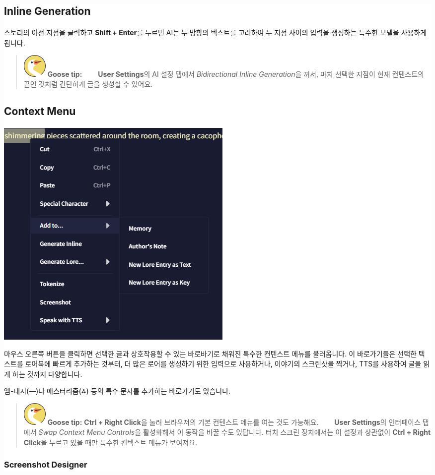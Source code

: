 ## Inline Generation

스토리의 이전 지점을 클릭하고 **Shift + Enter**를 누르면 AI는 두 방향의 텍스트를 고려하여 두 지점 사이의 입력을 생성하는 특수한 모델을 사용하게 됩니다.

> ![](./goose.png) **Goose tip:**
 ![](./setting.svg) **User Settings**의 AI 설정 탭에서 *Bidirectional Inline Generation*을 꺼서, 마치 선택한 지점이 현재 컨텐스트의 끝인 것처럼 간단하게 글을 생성할 수 있어요.

## Context Menu

![](./context%20menu.png)

마우스 오른쪽 버튼을 클릭하면 선택한 글과 상호작용할 수 있는 바로바기로 채워진 특수한 컨텐스트 메뉴를 불러옵니다. 이 바로가기들은 선택한 텍스트를 로어북에 빠르게 추가하는 것부터, 더 많은 로어를 생성하기 위한 입력으로 사용하거나, 이야기의 스크린샷을 찍거나, TTS를 사용하여 글을 읽게 하는 것까지 다양합니다.

엠-대시(—)나 애스터리즘(⁂) 등의 특수 문자를 추가하는 바로가기도 있습니다.

> ![](./goose.png) **Goose tip:**
**Ctrl + Right Click**을 눌러 브라우저의 기본 컨텐스트 메뉴를 여는 것도 가능해요. ![](./setting.svg) **User Settings**의 인터페이스 탭에서 *Swap Context Menu Controls*을 활성화해서 이 동작을 바꿀 수도 있답니다. 터치 스크린 장치에서는 이 설정과 상관없이 **Ctrl + Right Click**을 누르고 있을 때만 특수한 컨텍스트 메뉴가 보여져요.

### Screenshot Designer
